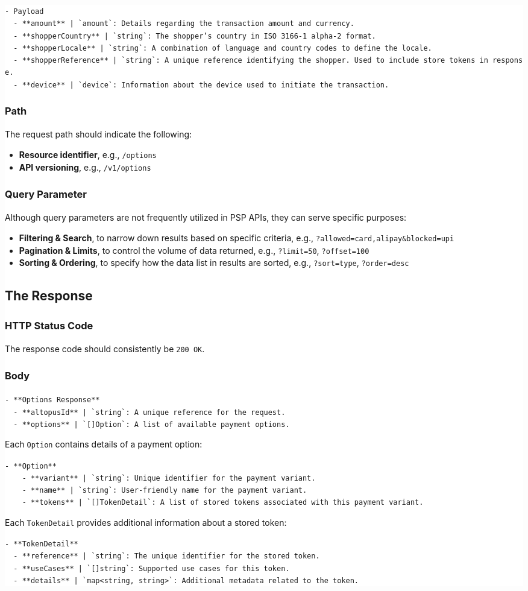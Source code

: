 
```markmap{height="250px"}
- Payload
  - **amount** | `amount`: Details regarding the transaction amount and currency.
  - **shopperCountry** | `string`: The shopper’s country in ISO 3166-1 alpha-2 format.
  - **shopperLocale** | `string`: A combination of language and country codes to define the locale.
  - **shopperReference** | `string`: A unique reference identifying the shopper. Used to include store tokens in response.
  - **device** | `device`: Information about the device used to initiate the transaction.
```

### Path

The request path should indicate the following:
* **Resource identifier**, e.g., `/options`
* **API versioning**, e.g., `/v1/options`


### Query Parameter
Although query parameters are not frequently utilized in PSP APIs, they can serve specific purposes:
* **Filtering & Search**, to narrow down results based on specific criteria, e.g., `?allowed=card,alipay&blocked=upi`
* **Pagination & Limits**, to control the volume of data returned, e.g., `?limit=50`, `?offset=100`
* **Sorting & Ordering**, to specify how the data list in results are sorted, e.g., `?sort=type`, `?order=desc`


## The Response

### HTTP Status Code
The response code should consistently be `200 OK`.

### Body

```markmap{height="150px"}
- **Options Response**
  - **altopusId** | `string`: A unique reference for the request.
  - **options** | `[]Option`: A list of available payment options.
```
Each `Option` contains details of a payment option:
```markmap{height="150px"}
- **Option**
    - **variant** | `string`: Unique identifier for the payment variant.
    - **name** | `string`: User-friendly name for the payment variant.
    - **tokens** | `[]TokenDetail`: A list of stored tokens associated with this payment variant.
```

Each `TokenDetail` provides additional information about a stored token:

```markmap{height="250px"}  
- **TokenDetail**
  - **reference** | `string`: The unique identifier for the stored token.
  - **useCases** | `[]string`: Supported use cases for this token.
  - **details** | `map<string, string>`: Additional metadata related to the token.
```
